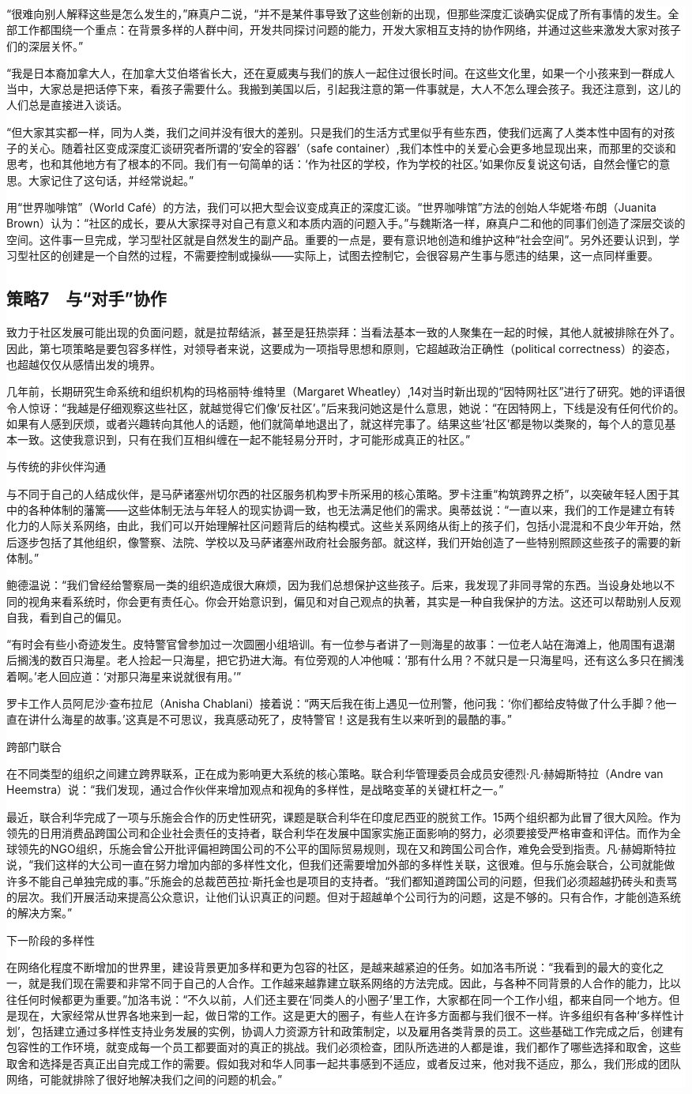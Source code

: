 “很难向别人解释这些是怎么发生的，”麻真户二说，“并不是某件事导致了这些创新的出现，但那些深度汇谈确实促成了所有事情的发生。全部工作都围绕一个重点：在背景多样的人群中间，开发共同探讨问题的能力，开发大家相互支持的协作网络，并通过这些来激发大家对孩子们的深层关怀。”

“我是日本裔加拿大人，在加拿大艾伯塔省长大，还在夏威夷与我们的族人一起住过很长时间。在这些文化里，如果一个小孩来到一群成人当中，大家总是把话停下来，看孩子需要什么。我搬到美国以后，引起我注意的第一件事就是，大人不怎么理会孩子。我还注意到，这儿的人们总是直接进入谈话。

“但大家其实都一样，同为人类，我们之间并没有很大的差别。只是我们的生活方式里似乎有些东西，使我们远离了人类本性中固有的对孩子的关心。随着社区变成深度汇谈研究者所谓的‘安全的容器’（safe container）,我们本性中的关爱心会更多地显现出来，而那里的交谈和思考，也和其他地方有了根本的不同。我们有一句简单的话：‘作为社区的学校，作为学校的社区。’如果你反复说这句话，自然会懂它的意思。大家记住了这句话，并经常说起。”

用“世界咖啡馆”（World Café）的方法，我们可以把大型会议变成真正的深度汇谈。“世界咖啡馆”方法的创始人华妮塔·布朗（Juanita Brown）认为：“社区的成长，要从大家探寻对自己有意义和本质内涵的问题入手。”与魏斯洛一样，麻真户二和他的同事们创造了深层交谈的空间。这件事一旦完成，学习型社区就是自然发生的副产品。重要的一点是，要有意识地创造和维护这种“社会空间”。另外还要认识到，学习型社区的创建是一个自然的过程，不需要控制或操纵——实际上，试图去控制它，会很容易产生事与愿违的结果，这一点同样重要。





## 策略7　与“对手”协作


致力于社区发展可能出现的负面问题，就是拉帮结派，甚至是狂热崇拜：当看法基本一致的人聚集在一起的时候，其他人就被排除在外了。因此，第七项策略是要包容多样性，对领导者来说，这要成为一项指导思想和原则，它超越政治正确性（political correctness）的姿态，也超越仅仅从感情出发的境界。

几年前，长期研究生命系统和组织机构的玛格丽特·维特里（Margaret Wheatley）,14对当时新出现的“因特网社区”进行了研究。她的评语很令人惊讶：“我越是仔细观察这些社区，就越觉得它们像‘反社区’。”后来我问她这是什么意思，她说：“在因特网上，下线是没有任何代价的。如果有人感到厌烦，或者兴趣转向其他人的话题，他们就简单地退出了，就这样完事了。结果这些‘社区’都是物以类聚的，每个人的意见基本一致。这使我意识到，只有在我们互相纠缠在一起不能轻易分开时，才可能形成真正的社区。”


与传统的非伙伴沟通

与不同于自己的人结成伙伴，是马萨诸塞州切尔西的社区服务机构罗卡所采用的核心策略。罗卡注重“构筑跨界之桥”，以突破年轻人困于其中的各种体制的藩篱——这些体制无法与年轻人的现实协调一致，也无法满足他们的需求。奥蒂兹说：“一直以来，我们的工作是建立有转化力的人际关系网络，由此，我们可以开始理解社区问题背后的结构模式。这些关系网络从街上的孩子们，包括小混混和不良少年开始，然后逐步包括了其他组织，像警察、法院、学校以及马萨诸塞州政府社会服务部。就这样，我们开始创造了一些特别照顾这些孩子的需要的新体制。”

鲍德温说：“我们曾经给警察局一类的组织造成很大麻烦，因为我们总想保护这些孩子。后来，我发现了非同寻常的东西。当设身处地以不同的视角来看系统时，你会更有责任心。你会开始意识到，偏见和对自己观点的执著，其实是一种自我保护的方法。这还可以帮助别人反观自我，看到自己的偏见。

“有时会有些小奇迹发生。皮特警官曾参加过一次圆圈小组培训。有一位参与者讲了一则海星的故事：一位老人站在海滩上，他周围有退潮后搁浅的数百只海星。老人捡起一只海星，把它扔进大海。有位旁观的人冲他喊：‘那有什么用？不就只是一只海星吗，还有这么多只在搁浅着啊。’老人回应道：‘对那只海星来说就很有用。’”

罗卡工作人员阿尼沙·查布拉尼（Anisha Chablani）接着说：“两天后我在街上遇见一位刑警，他问我：‘你们都给皮特做了什么手脚？他一直在讲什么海星的故事。’这真是不可思议，我真感动死了，皮特警官！这是我有生以来听到的最酷的事。”


跨部门联合

在不同类型的组织之间建立跨界联系，正在成为影响更大系统的核心策略。联合利华管理委员会成员安德烈·凡·赫姆斯特拉（Andre van Heemstra）说：“我们发现，通过合作伙伴来增加观点和视角的多样性，是战略变革的关键杠杆之一。”

最近，联合利华完成了一项与乐施会合作的历史性研究，课题是联合利华在印度尼西亚的脱贫工作。15两个组织都为此冒了很大风险。作为领先的日用消费品跨国公司和企业社会责任的支持者，联合利华在发展中国家实施正面影响的努力，必须要接受严格审查和评估。而作为全球领先的NGO组织，乐施会曾公开批评偏袒跨国公司的不公平的国际贸易规则，现在又和跨国公司合作，难免会受到指责。凡·赫姆斯特拉说，“我们这样的大公司一直在努力增加内部的多样性文化，但我们还需要增加外部的多样性关联，这很难。但与乐施会联合，公司就能做许多不能自己单独完成的事。”乐施会的总裁芭芭拉·斯托金也是项目的支持者。“我们都知道跨国公司的问题，但我们必须超越扔砖头和责骂的层次。我们开展活动来提高公众意识，让他们认识真正的问题。但对于超越单个公司行为的问题，这是不够的。只有合作，才能创造系统的解决方案。”


下一阶段的多样性

在网络化程度不断增加的世界里，建设背景更加多样和更为包容的社区，是越来越紧迫的任务。如加洛韦所说：“我看到的最大的变化之一，就是我们现在需要和非常不同于自己的人合作。工作越来越靠建立联系网络的方法完成。因此，与各种不同背景的人合作的能力，比以往任何时候都更为重要。”加洛韦说：“不久以前，人们还主要在‘同类人的小圈子’里工作，大家都在同一个工作小组，都来自同一个地方。但是现在，大家经常从世界各地来到一起，做日常的工作。这是更大的圈子，有些人在许多方面都与我们很不一样。许多组织有各种‘多样性计划’，包括建立通过多样性支持业务发展的实例，协调人力资源方针和政策制定，以及雇用各类背景的员工。这些基础工作完成之后，创建有包容性的工作环境，就变成每一个员工都要面对的真正的挑战。我们必须检查，团队所选进的人都是谁，我们都作了哪些选择和取舍，这些取舍和选择是否真正出自完成工作的需要。假如我对和华人同事一起共事感到不适应，或者反过来，他对我不适应，那么，我们形成的团队网络，可能就排除了很好地解决我们之间的问题的机会。”
